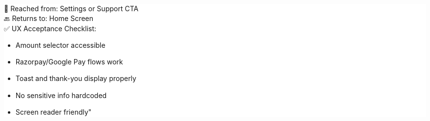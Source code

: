 📎 Reached from: Settings or Support CTA\
🔙 Returns to: Home Screen\
✅ UX Acceptance Checklist:

- Amount selector accessible

- Razorpay/Google Pay flows work

- Toast and thank-you display properly

- No sensitive info hardcoded

- Screen reader friendly\"
